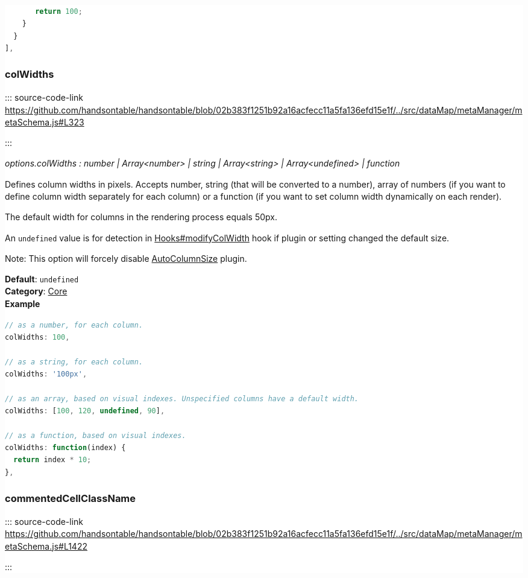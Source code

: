 ```js
       return 100;
    }
  }
],
```


### colWidths
  
::: source-code-link https://github.com/handsontable/handsontable/blob/02b383f1251b92a16acfecc11a5fa136efd15e1f/../src/dataMap/metaManager/metaSchema.js#L323

:::

_options.colWidths : number | Array&lt;number&gt; | string | Array&lt;string&gt; | Array&lt;undefined&gt; | function_

Defines column widths in pixels. Accepts number, string (that will be converted to a number), array of numbers
(if you want to define column width separately for each column) or a function (if you want to set column width
dynamically on each render).

The default width for columns in the rendering process equals 50px.

An `undefined` value is for detection in [Hooks#modifyColWidth](@/api/hooks.md#modifycolwidth) hook if plugin or setting changed the default size.

Note: This option will forcely disable [AutoColumnSize](@/api/autoColumnSize.md) plugin.

**Default**: <code>undefined</code>  
**Category**: [Core](@/api/core.md)  
**Example**  
```js
// as a number, for each column.
colWidths: 100,

// as a string, for each column.
colWidths: '100px',

// as an array, based on visual indexes. Unspecified columns have a default width.
colWidths: [100, 120, undefined, 90],

// as a function, based on visual indexes.
colWidths: function(index) {
  return index * 10;
},
```


### commentedCellClassName
  
::: source-code-link https://github.com/handsontable/handsontable/blob/02b383f1251b92a16acfecc11a5fa136efd15e1f/../src/dataMap/metaManager/metaSchema.js#L1422

:::
